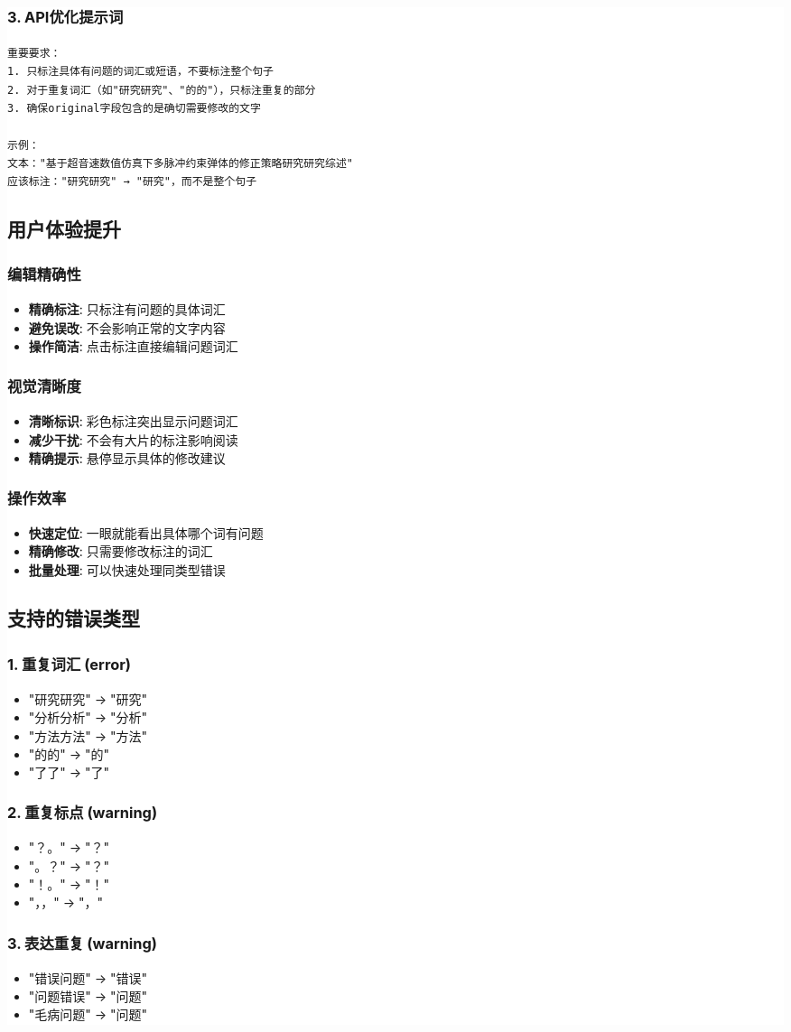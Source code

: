 ### 3. API优化提示词
```
重要要求：
1. 只标注具体有问题的词汇或短语，不要标注整个句子
2. 对于重复词汇（如"研究研究"、"的的"），只标注重复的部分
3. 确保original字段包含的是确切需要修改的文字

示例：
文本："基于超音速数值仿真下多脉冲约束弹体的修正策略研究研究综述"
应该标注："研究研究" → "研究"，而不是整个句子
```

## 用户体验提升

### 编辑精确性
- **精确标注**: 只标注有问题的具体词汇
- **避免误改**: 不会影响正常的文字内容
- **操作简洁**: 点击标注直接编辑问题词汇

### 视觉清晰度
- **清晰标识**: 彩色标注突出显示问题词汇
- **减少干扰**: 不会有大片的标注影响阅读
- **精确提示**: 悬停显示具体的修改建议

### 操作效率
- **快速定位**: 一眼就能看出具体哪个词有问题
- **精确修改**: 只需要修改标注的词汇
- **批量处理**: 可以快速处理同类型错误

## 支持的错误类型

### 1. 重复词汇 (error)
- "研究研究" → "研究"
- "分析分析" → "分析"
- "方法方法" → "方法"
- "的的" → "的"
- "了了" → "了"

### 2. 重复标点 (warning)
- "？。" → "？"
- "。？" → "？"
- "！。" → "！"
- "，，" → "，"

### 3. 表达重复 (warning)
- "错误问题" → "错误"
- "问题错误" → "问题"
- "毛病问题" → "问题"
